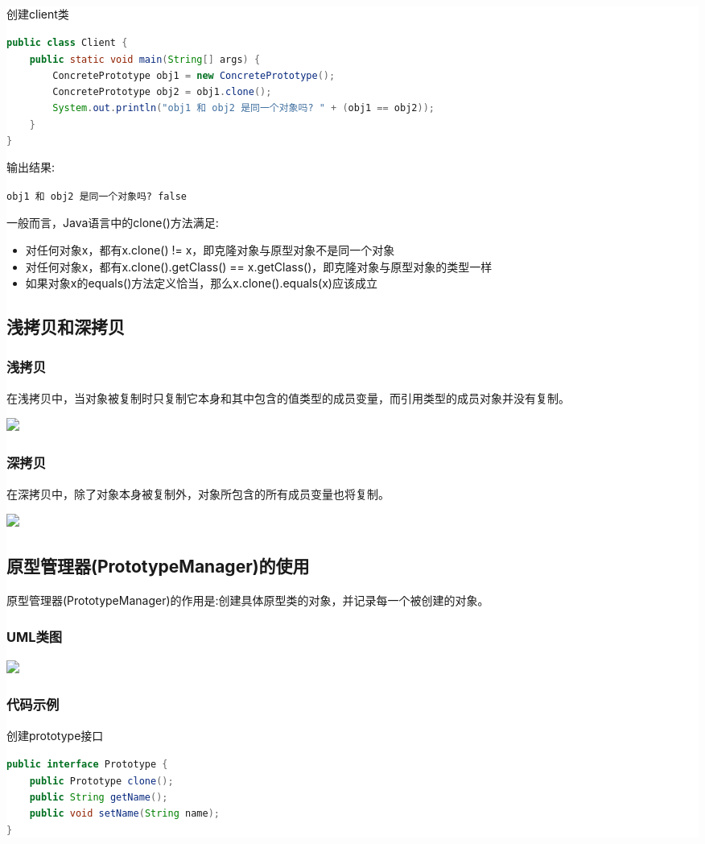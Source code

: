创建client类

```java
public class Client {
    public static void main(String[] args) {
        ConcretePrototype obj1 = new ConcretePrototype();
        ConcretePrototype obj2 = obj1.clone();
        System.out.println("obj1 和 obj2 是同一个对象吗? " + (obj1 == obj2));
    }
}
```

输出结果:

```
obj1 和 obj2 是同一个对象吗? false
```

一般而言，Java语言中的clone()方法满足:

- 对任何对象x，都有x.clone() != x，即克隆对象与原型对象不是同一个对象
- 对任何对象x，都有x.clone().getClass() == x.getClass()，即克隆对象与原型对象的类型一样
- 如果对象x的equals()方法定义恰当，那么x.clone().equals(x)应该成立

## 浅拷贝和深拷贝

### 浅拷贝

在浅拷贝中，当对象被复制时只复制它本身和其中包含的值类型的成员变量，而引用类型的成员对象并没有复制。

![](https://i.imgur.com/hG1w4Sg.png)

### 深拷贝

在深拷贝中，除了对象本身被复制外，对象所包含的所有成员变量也将复制。

![](https://i.imgur.com/Fp32FdS.png)

## 原型管理器(PrototypeManager)的使用

原型管理器(PrototypeManager)的作用是:创建具体原型类的对象，并记录每一个被创建的对象。

### UML类图

![](https://i.imgur.com/DOGUkq4.png)

### 代码示例

创建prototype接口

```java
public interface Prototype {
    public Prototype clone();
    public String getName();
    public void setName(String name);
}
```
